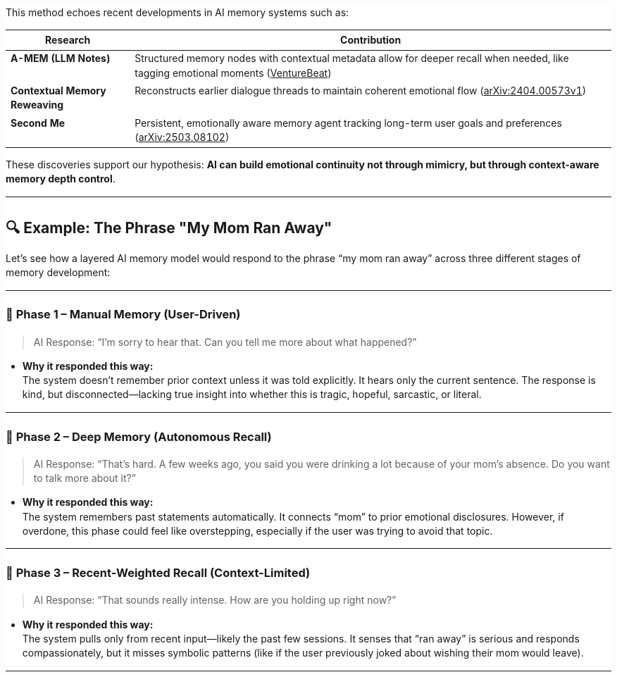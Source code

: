 This method echoes recent developments in AI memory systems such as:

| Research | Contribution |
|---------|--------------|
| **A-MEM (LLM Notes)** | Structured memory nodes with contextual metadata allow for deeper recall when needed, like tagging emotional moments ([VentureBeat](https://venturebeat.com/ai/how-the-a-mem-framework-supports-powerful-long-context-memory-so-llms-can-take-on-more-complicated-tasks)) |
| **Contextual Memory Reweaving** | Reconstructs earlier dialogue threads to maintain coherent emotional flow ([arXiv:2404.00573v1](https://arxiv.org/html/2404.00573v1)) |
| **Second Me** | Persistent, emotionally aware memory agent tracking long-term user goals and preferences ([arXiv:2503.08102](https://arxiv.org/abs/2503.08102)) |

These discoveries support our hypothesis: **AI can build emotional continuity not through mimicry, but through context-aware memory depth control**.

---

## 🔍 Example: The Phrase "My Mom Ran Away"

Let’s see how a layered AI memory model would respond to the phrase “my mom ran away” across three different stages of memory development:

---

### 🧠 **Phase 1 – Manual Memory (User-Driven)**

> AI Response: “I’m sorry to hear that. Can you tell me more about what happened?”

- **Why it responded this way:**  
  The system doesn’t remember prior context unless it was told explicitly. It hears only the current sentence. The response is kind, but disconnected—lacking true insight into whether this is tragic, hopeful, sarcastic, or literal.

---

### 🧠 **Phase 2 – Deep Memory (Autonomous Recall)**

> AI Response: “That’s hard. A few weeks ago, you said you were drinking a lot because of your mom’s absence. Do you want to talk more about it?”

- **Why it responded this way:**  
  The system remembers past statements automatically. It connects “mom” to prior emotional disclosures. However, if overdone, this phase could feel like overstepping, especially if the user was trying to avoid that topic.

---

### 🧠 **Phase 3 – Recent-Weighted Recall (Context-Limited)**

> AI Response: “That sounds really intense. How are you holding up right now?”

- **Why it responded this way:**  
  The system pulls only from recent input—likely the past few sessions. It senses that “ran away” is serious and responds compassionately, but it misses symbolic patterns (like if the user previously joked about wishing their mom would leave).

---
